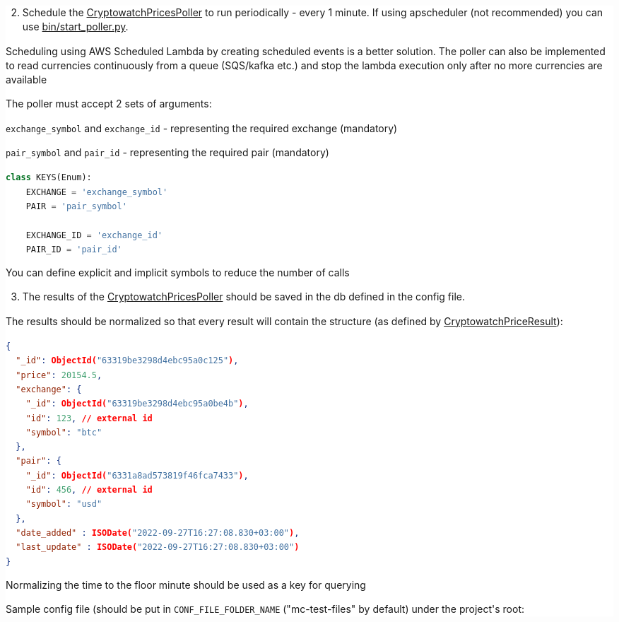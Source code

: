 2. Schedule the [CryptowatchPricesPoller](nissy999/mc-test/blob/master/data_pollers/cryptowatch/prices.py) to run periodically - every 1 minute.
If using apscheduler (not recommended) you can use [bin/start_poller.py](nissy999/mc-test/blob/master/data_pollers/cryptowatch/prices.py).

Scheduling using AWS Scheduled Lambda by creating scheduled events is a better solution. 
The poller can also be implemented to read currencies continuously from a queue (SQS/kafka etc.) and stop
the lambda execution only after no more currencies are available

The poller must accept 2 sets of arguments:

```exchange_symbol``` and ```exchange_id``` - representing the required exchange (mandatory)

```pair_symbol``` and ```pair_id``` - representing the required pair (mandatory)

```python
class KEYS(Enum):
    EXCHANGE = 'exchange_symbol'
    PAIR = 'pair_symbol'

    EXCHANGE_ID = 'exchange_id'
    PAIR_ID = 'pair_id'
```

You can define explicit and implicit symbols to reduce the number of calls 

3. The results of the [CryptowatchPricesPoller](data_pollers/cryptowatch/prices.py) should be saved in the 
db defined in the config file.

The results should be normalized so that every result will contain the structure (as defined by 
[CryptowatchPriceResult](nissy999/mc-test/blob/master/common/structs/cryptowatch/prices.py)):

```json
{
  "_id": ObjectId("63319be3298d4ebc95a0c125"),
  "price": 20154.5,
  "exchange": {
    "_id": ObjectId("63319be3298d4ebc95a0be4b"),
    "id": 123, // external id
    "symbol": "btc"
  },
  "pair": {
    "_id": ObjectId("6331a8ad573819f46fca7433"),
    "id": 456, // external id
    "symbol": "usd"
  },
  "date_added" : ISODate("2022-09-27T16:27:08.830+03:00"),
  "last_update" : ISODate("2022-09-27T16:27:08.830+03:00")
}
```

Normalizing the time to the floor minute should be used as a key for querying

Sample config file (should be put in ```CONF_FILE_FOLDER_NAME``` ("mc-test-files" by default) under the project's root:
